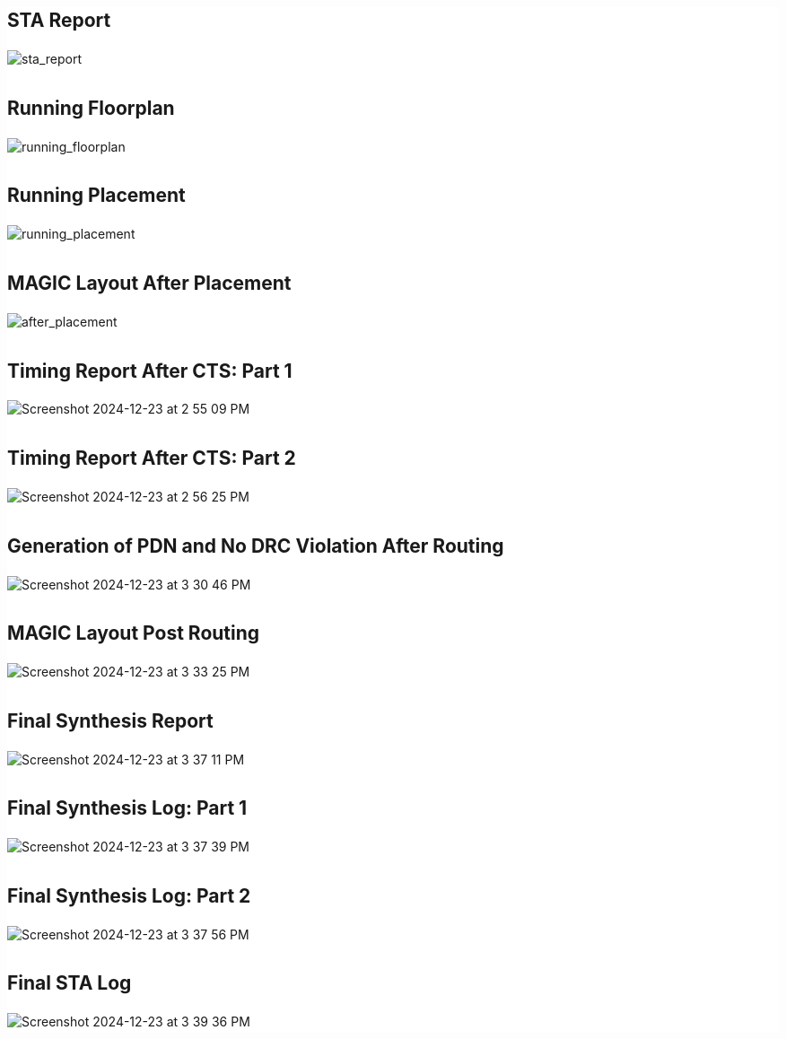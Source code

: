 
<h2> STA Report </h2>


![sta_report](https://github.com/user-attachments/assets/6806a56a-87ce-4aa8-9859-3c709119614f)


<h2> Running Floorplan </h2>

![running_floorplan](https://github.com/user-attachments/assets/585a72ad-a1ad-446c-98c8-eeef3b2875a6)




<h2> Running Placement </h2>

![running_placement](https://github.com/user-attachments/assets/536afcc0-d92c-49dc-82f0-3519f5786562)


<h2> MAGIC Layout After Placement </h2>


![after_placement](https://github.com/user-attachments/assets/12478984-043f-4851-8b9d-b26d3893c7ba)



<h2> Timing Report After CTS: Part 1 </h2>



![Screenshot 2024-12-23 at 2 55 09 PM](https://github.com/user-attachments/assets/4c368cb5-b580-46a3-a2e2-f1c494959b00)

<h2> Timing Report After CTS: Part 2 </h2>


![Screenshot 2024-12-23 at 2 56 25 PM](https://github.com/user-attachments/assets/0f77d404-6c5f-4273-9f16-f6ecd9b07b27)


<h2> Generation of PDN and No DRC Violation After Routing </h2>

![Screenshot 2024-12-23 at 3 30 46 PM](https://github.com/user-attachments/assets/13a0ad2a-9adb-4e21-84c3-de74f6f06817)


<h2> MAGIC Layout Post Routing </h2>

![Screenshot 2024-12-23 at 3 33 25 PM](https://github.com/user-attachments/assets/24a8e9da-3e94-4142-bf26-215966b83fbb)


<h2> Final Synthesis Report </h2>

![Screenshot 2024-12-23 at 3 37 11 PM](https://github.com/user-attachments/assets/54515c36-cfb0-4009-ae21-41e7530cb41b)

<h2> Final Synthesis Log: Part 1 </h2>

![Screenshot 2024-12-23 at 3 37 39 PM](https://github.com/user-attachments/assets/e385e35b-a617-4abc-926d-38ab6695bde5)




<h2> Final Synthesis Log: Part 2 </h2>


![Screenshot 2024-12-23 at 3 37 56 PM](https://github.com/user-attachments/assets/343f92f0-b141-4661-99ac-2b7da8194666)


<h2> Final STA Log </h2>

![Screenshot 2024-12-23 at 3 39 36 PM](https://github.com/user-attachments/assets/d68da3b6-71e0-4773-94d7-0f3c8815ef01)
